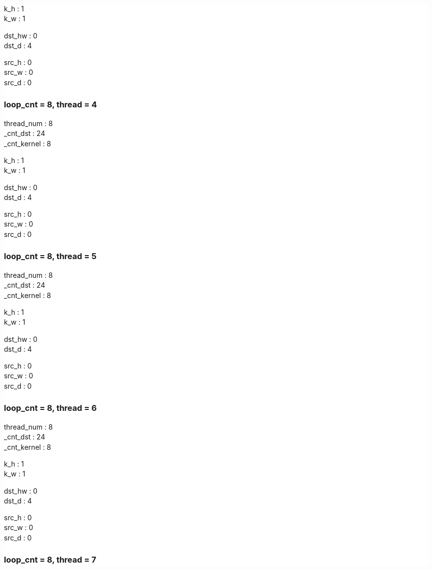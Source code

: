 k_h : 1  
k_w : 1  

dst_hw : 0  
dst_d : 4  

src_h : 0  
src_w : 0  
src_d : 0  
### loop_cnt = 8, thread = 4  

thread_num : 8  
_cnt_dst : 24  
_cnt_kernel : 8  

k_h : 1  
k_w : 1  

dst_hw : 0  
dst_d : 4  

src_h : 0  
src_w : 0  
src_d : 0  
### loop_cnt = 8, thread = 5  

thread_num : 8  
_cnt_dst : 24  
_cnt_kernel : 8  

k_h : 1  
k_w : 1  

dst_hw : 0  
dst_d : 4  

src_h : 0  
src_w : 0  
src_d : 0  
### loop_cnt = 8, thread = 6  

thread_num : 8  
_cnt_dst : 24  
_cnt_kernel : 8  

k_h : 1  
k_w : 1  

dst_hw : 0  
dst_d : 4  

src_h : 0  
src_w : 0  
src_d : 0  
### loop_cnt = 8, thread = 7  
